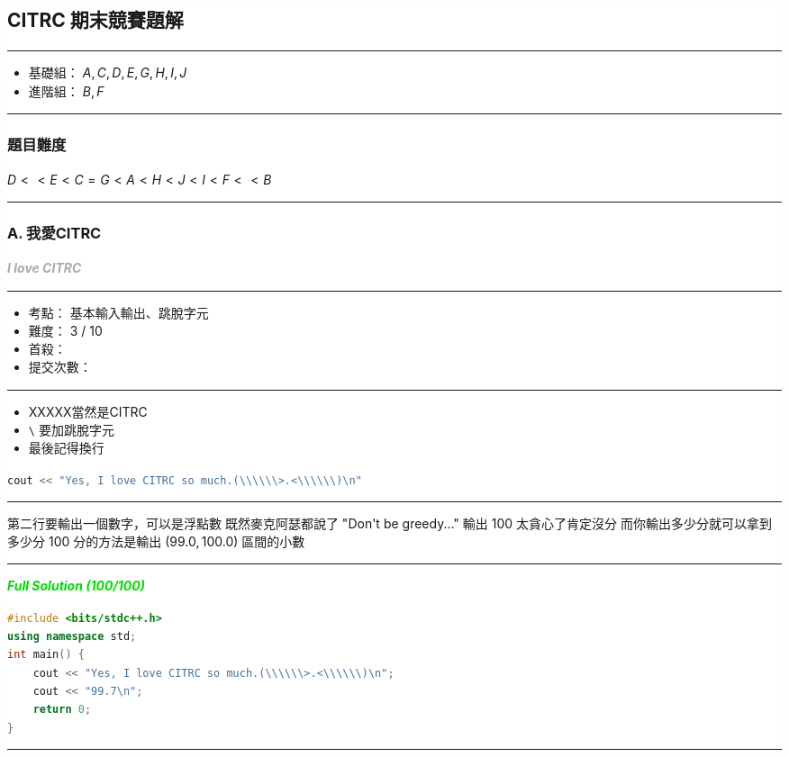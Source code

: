 ## <font>**CITRC 期末競賽題解**</font>

----

- 基礎組： $A,C,D,E,G,H,I,J$
- 進階組： $B,F$

----

### 題目難度
$D<<E<C=G<A<H<J<I<F<<B$

---

### A. 我愛CITRC
<font color='AAAAAA'> ***I love CITRC*** </font>

----

- 考點： 基本輸入輸出、跳脫字元
- 難度： 3 / 10
- 首殺： 
- 提交次數： 

----

- XXXXX當然是CITRC
- `\` 要加跳脫字元
- 最後記得換行
```cpp
cout << "Yes, I love CITRC so much.(\\\\\\>.<\\\\\\)\n"
```

----

第二行要輸出一個數字，可以是浮點數
既然麥克阿瑟都說了 "Don't be greedy..."
輸出 $100$ 太貪心了肯定沒分
而你輸出多少分就可以拿到多少分
$100$ 分的方法是輸出 $(99.0,100.0)$ 區間的小數

----

<font color="#00DB00">***Full Solution (100/100)***</font>
```cpp
#include <bits/stdc++.h>
using namespace std;
int main() {
    cout << "Yes, I love CITRC so much.(\\\\\\>.<\\\\\\)\n";
    cout << "99.7\n";
    return 0;
}
```

---
